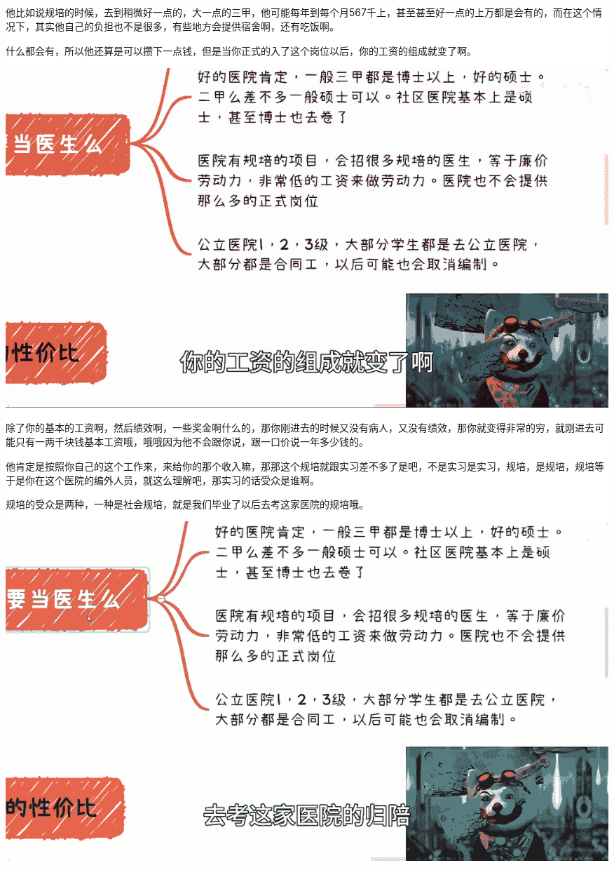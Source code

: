 他比如说规培的时候，去到稍微好一点的，大一点的三甲，他可能每年到每个月567千上，甚至甚至好一点的上万都是会有的，而在这个情况下，其实他自己的负担也不是很多，有些地方会提供宿舍啊，还有吃饭啊。

什么都会有，所以他还算是可以攒下一点钱，但是当你正式的入了这个岗位以后，你的工资的组成就变了啊。

![](img/185328ecaf136e9b92fa2a4fb83da4d8_176.png)

除了你的基本的工资啊，然后绩效啊，一些奖金啊什么的，那你刚进去的时候又没有病人，又没有绩效，那你就变得非常的穷，就刚进去可能只有一两千块钱基本工资哦，哦哦因为他不会跟你说，跟一口价说一年多少钱的。

他肯定是按照你自己的这个工作来，来给你的那个收入嘛，那那这个规培就跟实习差不多了是吧，不是实习是实习，规培，是规培，规培等于是你在这个医院的编外人员，就这么理解吧，那实习的话受众是谁啊。

规培的受众是两种，一种是社会规培，就是我们毕业了以后去考这家医院的规培哦。

![](img/185328ecaf136e9b92fa2a4fb83da4d8_178.png)
